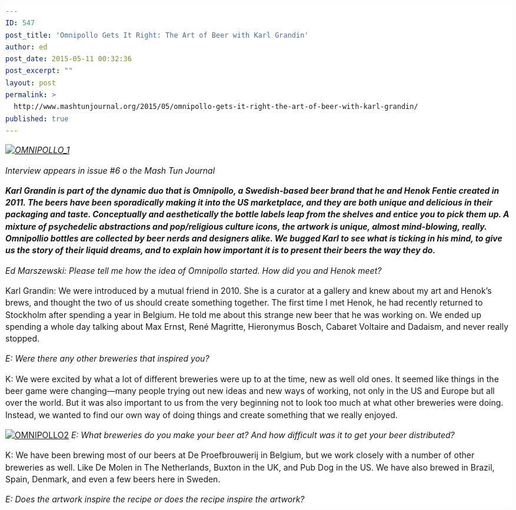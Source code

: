 ```yaml
---
ID: 547
post_title: 'Omnipollo Gets It Right: The Art of Beer with Karl Grandin'
author: ed
post_date: 2015-05-11 00:32:36
post_excerpt: ""
layout: post
permalink: >
  http://www.mashtunjournal.org/2015/05/omnipollo-gets-it-right-the-art-of-beer-with-karl-grandin/
published: true
---
```

<em><a href="http://www.mashtunjournal.org/2015/05/omnipollo-gets-it-right-the-art-of-beer-with-karl-grandin/omnipollo_1/" rel="attachment wp-att-548"><img class="alignnone size-full wp-image-548" src="http://www.mashtunjournal.org/wp-content/uploads/2015/05/OMNIPOLLO_1.jpg" alt="OMNIPOLLO_1" width="500" height="426" /></a></em>

<em>Interview appears in issue #6 o the Mash Tun Journal</em>

<em><strong>Karl Grandin is part of the dynamic duo that is Omnipollo, a Swedish-based beer brand that he and Henok Fentie created in 2011. The beers have been sporadically making it into the US marketplace, and they are both unique and delicious in their packaging and taste. Conceptually and aesthetically the bottle labels leap from the shelves and entice you to pick them up. A mixture of psychedelic abstractions and pop/religious culture icons, the artwork is unique, almost mind-blowing, really. Omnipollio bottles are collected by beer nerds and designers alike. We bugged Karl to see what is ticking in his mind, to give us the story of their liquid dreams, and to explain how important it is to present their beers the way they do.</strong></em>

<em>Ed Marszewski: Please tell me how the idea of Omnipollo started. How did you and Henok meet?</em>

Karl Grandin: We were introduced by a mutual friend in 2010. She is a curator at a gallery and knew about my art and Henok’s brews, and thought the two of us should create something together. The first time I met Henok, he had recently returned to Stockholm after spending a year in Belgium. He told me about this strange new beer that he was working on. We ended up spending a whole day talking about Max Ernst, René Magritte, Hieronymus Bosch, Cabaret Voltaire and Dadaism, and never really stopped.

<em>E: Were there any other breweries that inspired you?</em>

K: We were excited by what a lot of different breweries were up to at the time, new as well old ones. It seemed like things in the beer game were changing—many people trying out new ideas and new ways of working, not only in the US and Europe but all over the world. But it was also important to us from the very beginning not to look too much at what other breweries were doing. Instead, we wanted to find our own way of doing things and create something that we really enjoyed.

<a href="http://www.mashtunjournal.org/2015/05/omnipollo-gets-it-right-the-art-of-beer-with-karl-grandin/omnipollo2/" rel="attachment wp-att-549"><img class="alignnone size-full wp-image-549" src="http://www.mashtunjournal.org/wp-content/uploads/2015/05/OMNIPOLLO2.jpg" alt="OMNIPOLLO2" width="500" height="426" /></a>
<em>E: What breweries do you make your beer at? And how difficult was it to get your beer distributed?</em>

K: We have been brewing most of our beers at De Proefbrouwerij in Belgium, but we work closely with a number of other breweries as well. Like De Molen in The Netherlands, Buxton in the UK, and Pub Dog in the US. We have also brewed in Brazil, Spain, Denmark, and even a few beers here in Sweden.

<em>E: Does the artwork inspire the recipe or does the recipe inspire the artwork?</em>
